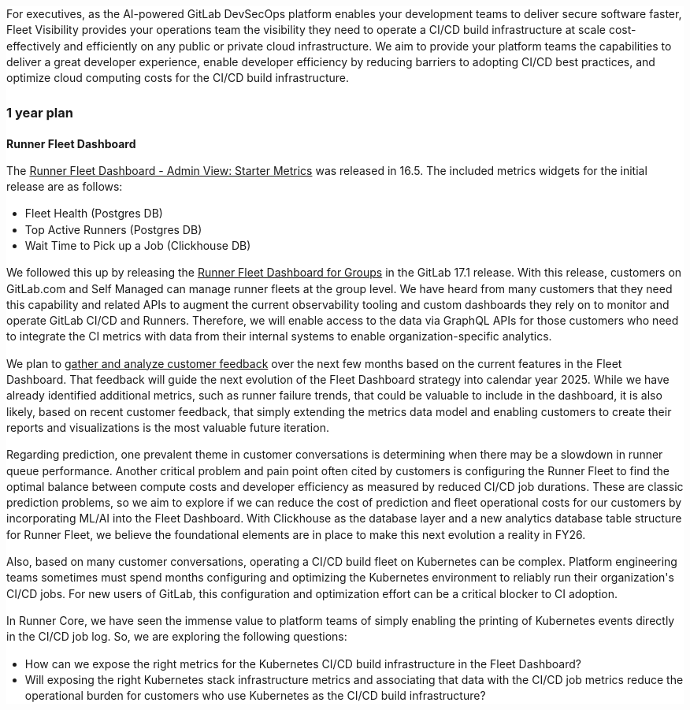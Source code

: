 For executives, as the AI-powered GitLab DevSecOps platform enables your development teams to deliver secure software faster, Fleet Visibility provides your operations team the visibility they need to operate a CI/CD build infrastructure at scale cost-effectively and efficiently on any public or private cloud infrastructure. We aim to provide your platform teams the capabilities to deliver a great developer experience, enable developer efficiency by reducing barriers to adopting CI/CD best practices, and optimize cloud computing costs for the CI/CD build infrastructure.

### 1 year plan

**Runner Fleet Dashboard**

The [Runner Fleet Dashboard - Admin View: Starter Metrics](https://gitlab.com/gitlab-org/gitlab/-/issues/424495) was released in 16.5.  The included metrics widgets for the initial release are as follows:

- Fleet Health (Postgres DB)
- Top Active Runners (Postgres DB)
- Wait Time to Pick up a Job (Clickhouse DB)

We followed this up by releasing the [Runner Fleet Dashboard for Groups](https://docs.gitlab.com/ee/ci/runners/runner_fleet_dashboard_groups.html) in the GitLab 17.1 release.  With this release, customers on GitLab.com and Self Managed can manage runner fleets at the group level. We have heard from many customers that they need this capability and related APIs to augment the current observability tooling and custom dashboards they rely on to monitor and operate GitLab CI/CD and Runners. Therefore, we will enable access to the data via GraphQL APIs for those customers who need to integrate the CI metrics with data from their internal systems to enable organization-specific analytics.

We plan to [gather and analyze customer feedback](https://gitlab.com/gitlab-org/gitlab/-/issues/421737) over the next few months based on the current features in the Fleet Dashboard. That feedback will guide the next evolution of the Fleet Dashboard strategy into calendar year 2025. While we have already identified additional metrics, such as runner failure trends, that could be valuable to include in the dashboard, it is also likely, based on recent customer feedback, that simply extending the metrics data model and enabling customers to create their reports and visualizations is the most valuable future iteration.

Regarding prediction, one prevalent theme in customer conversations is determining when there may be a slowdown in runner queue performance. Another critical problem and pain point often cited by customers is configuring the Runner Fleet to find the optimal balance between compute costs and developer efficiency as measured by reduced CI/CD job durations. These are classic prediction problems, so we aim to explore if we can reduce the cost of prediction and fleet operational costs for our customers by incorporating ML/AI into the Fleet Dashboard. With Clickhouse as the database layer and a new analytics database table structure for Runner Fleet, we believe the foundational elements are in place to make this next evolution a reality in FY26.

Also, based on many customer conversations, operating a CI/CD build fleet on Kubernetes can be complex. Platform engineering teams sometimes must spend months configuring and optimizing the Kubernetes environment to reliably run their organization's CI/CD jobs. For new users of GitLab, this configuration and optimization effort can be a critical blocker to CI adoption. 

In Runner Core, we have seen the immense value to platform teams of simply enabling the printing of Kubernetes events directly in the CI/CD job log. So, we are exploring the following questions:
- How can we expose the right metrics for the Kubernetes CI/CD build infrastructure in the Fleet Dashboard? 
- Will exposing the right Kubernetes stack infrastructure metrics and associating that data with the CI/CD job metrics reduce the operational burden for customers who use Kubernetes as the CI/CD build infrastructure? 
